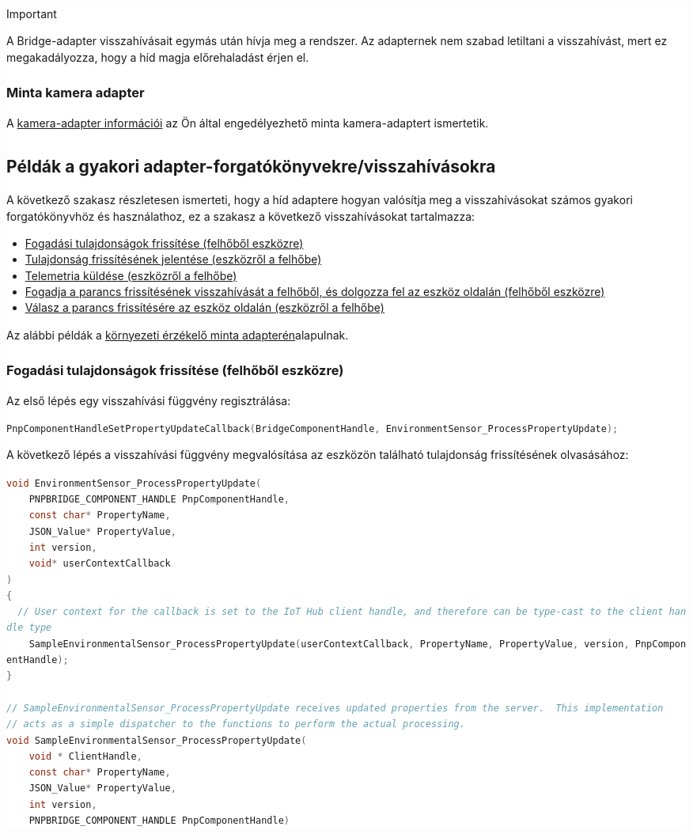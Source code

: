 > [!IMPORTANT]
> A Bridge-adapter visszahívásait egymás után hívja meg a rendszer. Az adapternek nem szabad letiltani a visszahívást, mert ez megakadályozza, hogy a híd magja előrehaladást érjen el.

### <a name="sample-camera-adapter"></a>Minta kamera adapter

A [kamera-adapter információi](https://github.com/Azure/iot-plug-and-play-bridge/blob/master/pnpbridge/src/adapters/src/Camera/readme.md) az Ön által engedélyezhető minta kamera-adaptert ismertetik.

## <a name="code-examples-for-common-adapter-scenarioscallbacks"></a>Példák a gyakori adapter-forgatókönyvekre/visszahívásokra

A következő szakasz részletesen ismerteti, hogy a híd adaptere hogyan valósítja meg a visszahívásokat számos gyakori forgatókönyvhöz és használathoz, ez a szakasz a következő visszahívásokat tartalmazza:
- [Fogadási tulajdonságok frissítése (felhőből eszközre)](#receive-property-update-cloud-to-device)
- [Tulajdonság frissítésének jelentése (eszközről a felhőbe)](#report-a-property-update-device-to-cloud)
- [Telemetria küldése (eszközről a felhőbe)](#send-telemetry-device-to-cloud)
- [Fogadja a parancs frissítésének visszahívását a felhőből, és dolgozza fel az eszköz oldalán (felhőből eszközre)](#receive-command-update-callback-from-the-cloud-and-process-it-on-the-device-side-cloud-to-device)
- [Válasz a parancs frissítésére az eszköz oldalán (eszközről a felhőbe)](#respond-to-command-update-on-the-device-side-device-to-cloud)

Az alábbi példák a [környezeti érzékelő minta adapterén](https://github.com/Azure/iot-plug-and-play-bridge/tree/master/pnpbridge/src/adapters/samples/environmental_sensor)alapulnak.

### <a name="receive-property-update-cloud-to-device"></a>Fogadási tulajdonságok frissítése (felhőből eszközre)
Az első lépés egy visszahívási függvény regisztrálása:

```c
PnpComponentHandleSetPropertyUpdateCallback(BridgeComponentHandle, EnvironmentSensor_ProcessPropertyUpdate);
```
A következő lépés a visszahívási függvény megvalósítása az eszközön található tulajdonság frissítésének olvasásához:

```c
void EnvironmentSensor_ProcessPropertyUpdate(
    PNPBRIDGE_COMPONENT_HANDLE PnpComponentHandle,
    const char* PropertyName,
    JSON_Value* PropertyValue,
    int version,
    void* userContextCallback
)
{
  // User context for the callback is set to the IoT Hub client handle, and therefore can be type-cast to the client handle type
    SampleEnvironmentalSensor_ProcessPropertyUpdate(userContextCallback, PropertyName, PropertyValue, version, PnpComponentHandle);
}

// SampleEnvironmentalSensor_ProcessPropertyUpdate receives updated properties from the server.  This implementation
// acts as a simple dispatcher to the functions to perform the actual processing.
void SampleEnvironmentalSensor_ProcessPropertyUpdate(
    void * ClientHandle,
    const char* PropertyName,
    JSON_Value* PropertyValue,
    int version,
    PNPBRIDGE_COMPONENT_HANDLE PnpComponentHandle)
```